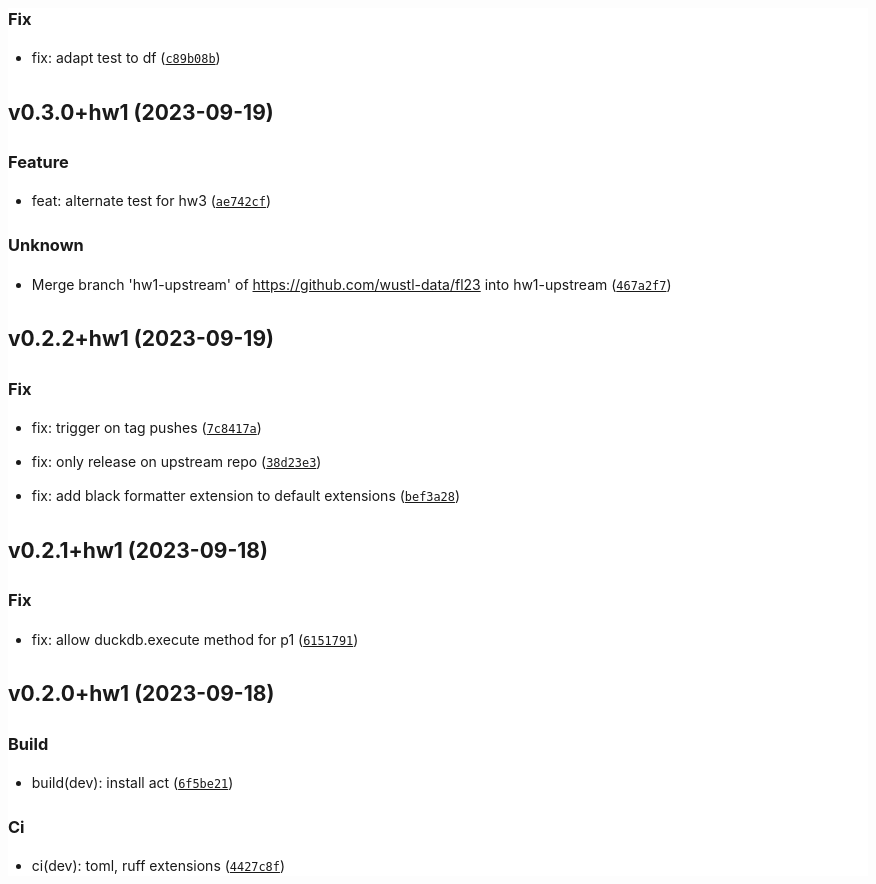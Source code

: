 ### Fix

* fix: adapt test to df ([`c89b08b`](https://github.com/wustl-data/fl23/commit/c89b08b5bd9ff0246089899881579ae073099acf))


## v0.3.0+hw1 (2023-09-19)

### Feature

* feat: alternate test for hw3 ([`ae742cf`](https://github.com/wustl-data/fl23/commit/ae742cfec7f20d50ac8568c40ae0af0f3d124791))

### Unknown

* Merge branch &#39;hw1-upstream&#39; of https://github.com/wustl-data/fl23 into hw1-upstream ([`467a2f7`](https://github.com/wustl-data/fl23/commit/467a2f771b6c5131864bad58f76119de1c60a95c))


## v0.2.2+hw1 (2023-09-19)

### Fix

* fix: trigger on tag pushes ([`7c8417a`](https://github.com/wustl-data/fl23/commit/7c8417add6597865605607064ba95b8504a3dce7))

* fix: only release on upstream repo ([`38d23e3`](https://github.com/wustl-data/fl23/commit/38d23e3fc010bc76cd2b804d3ffa7bd305df5197))

* fix: add black formatter extension to default extensions ([`bef3a28`](https://github.com/wustl-data/fl23/commit/bef3a2801c896e167851dab90dd18d55f766b3f3))


## v0.2.1+hw1 (2023-09-18)

### Fix

* fix: allow duckdb.execute method for p1 ([`6151791`](https://github.com/wustl-data/fl23/commit/61517910d58b8e1672b485e59a902e580d6470f8))


## v0.2.0+hw1 (2023-09-18)

### Build

* build(dev): install act ([`6f5be21`](https://github.com/wustl-data/fl23/commit/6f5be2134c8a75abb55c93b7151f3fcd61d50400))

### Ci

* ci(dev): toml, ruff extensions ([`4427c8f`](https://github.com/wustl-data/fl23/commit/4427c8fed52e86635d361aed18c7d076febd0f10))
